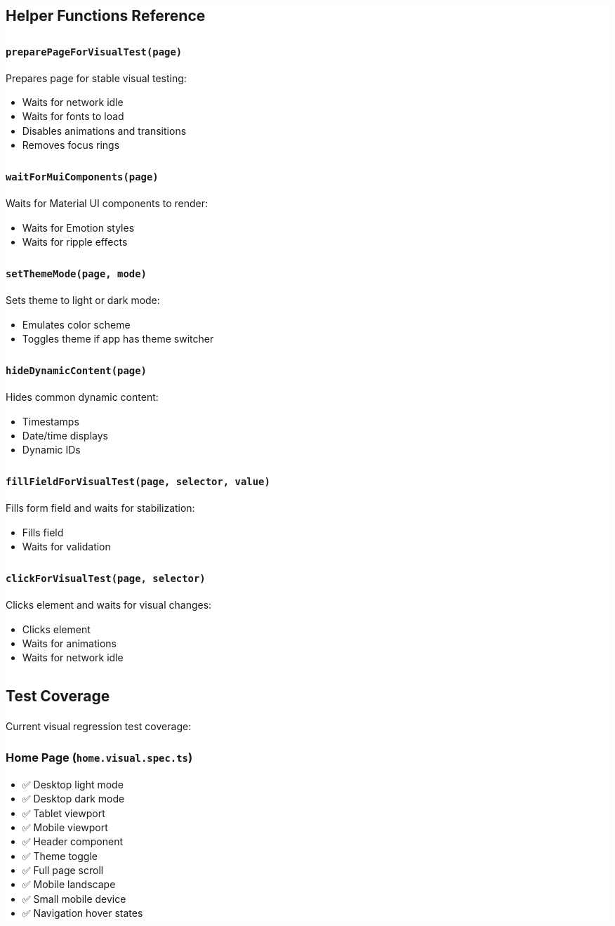 ## Helper Functions Reference

### `preparePageForVisualTest(page)`
Prepares page for stable visual testing:
- Waits for network idle
- Waits for fonts to load
- Disables animations and transitions
- Removes focus rings

### `waitForMuiComponents(page)`
Waits for Material UI components to render:
- Waits for Emotion styles
- Waits for ripple effects

### `setThemeMode(page, mode)`
Sets theme to light or dark mode:
- Emulates color scheme
- Toggles theme if app has theme switcher

### `hideDynamicContent(page)`
Hides common dynamic content:
- Timestamps
- Date/time displays
- Dynamic IDs

### `fillFieldForVisualTest(page, selector, value)`
Fills form field and waits for stabilization:
- Fills field
- Waits for validation

### `clickForVisualTest(page, selector)`
Clicks element and waits for visual changes:
- Clicks element
- Waits for animations
- Waits for network idle

## Test Coverage

Current visual regression test coverage:

### Home Page (`home.visual.spec.ts`)
- ✅ Desktop light mode
- ✅ Desktop dark mode
- ✅ Tablet viewport
- ✅ Mobile viewport
- ✅ Header component
- ✅ Theme toggle
- ✅ Full page scroll
- ✅ Mobile landscape
- ✅ Small mobile device
- ✅ Navigation hover states
